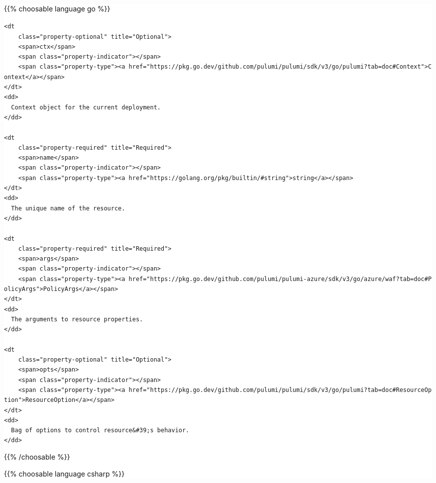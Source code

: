 {{% choosable language go %}}

<dl class="resources-properties">
  
    <dt
        class="property-optional" title="Optional">
        <span>ctx</span>
        <span class="property-indicator"></span>
        <span class="property-type"><a href="https://pkg.go.dev/github.com/pulumi/pulumi/sdk/v3/go/pulumi?tab=doc#Context">Context</a></span>
    </dt>
    <dd>
      Context object for the current deployment.
    </dd>
  
    <dt
        class="property-required" title="Required">
        <span>name</span>
        <span class="property-indicator"></span>
        <span class="property-type"><a href="https://golang.org/pkg/builtin/#string">string</a></span>
    </dt>
    <dd>
      The unique name of the resource.
    </dd>
  
    <dt
        class="property-required" title="Required">
        <span>args</span>
        <span class="property-indicator"></span>
        <span class="property-type"><a href="https://pkg.go.dev/github.com/pulumi/pulumi-azure/sdk/v3/go/azure/waf?tab=doc#PolicyArgs">PolicyArgs</a></span>
    </dt>
    <dd>
      The arguments to resource properties.
    </dd>
  
    <dt
        class="property-optional" title="Optional">
        <span>opts</span>
        <span class="property-indicator"></span>
        <span class="property-type"><a href="https://pkg.go.dev/github.com/pulumi/pulumi/sdk/v3/go/pulumi?tab=doc#ResourceOption">ResourceOption</a></span>
    </dt>
    <dd>
      Bag of options to control resource&#39;s behavior.
    </dd>
  

</dl>

{{% /choosable %}}

{{% choosable language csharp %}}

<dl class="resources-properties">
  